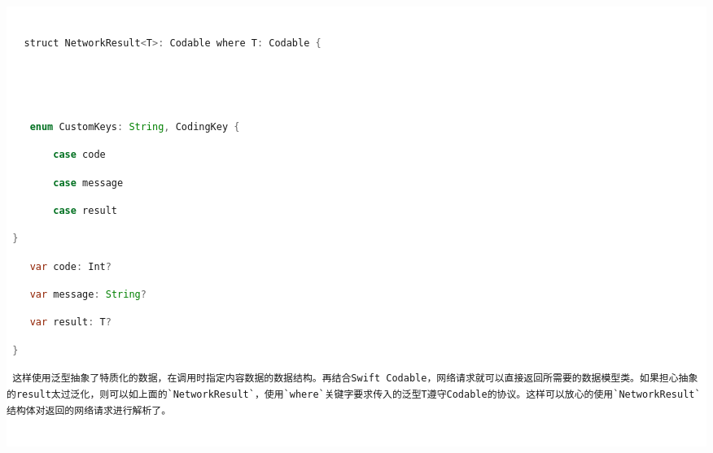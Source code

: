   
  
 ```java 
  
  ``` 
  
  
   
 ```java 
    struct NetworkResult<T>: Codable where T: Codable {
  ``` 
  
 ```java 
  
  ``` 
  
 ```java 
     
  ``` 
  
 ```java 
     enum CustomKeys: String, CodingKey {
  ``` 
  
 ```java 
         case code
  ``` 
  
 ```java 
         case message
  ``` 
  
 ```java 
         case result
  ``` 
  
 ```java 
  }
  ``` 
  
 ```java 
     var code: Int?
  ``` 
  
 ```java 
     var message: String?
  ``` 
  
 ```java 
     var result: T?
  ``` 
  
 ```java 
  }
  ``` 
  
  
  
   
 ```java 
  这样使用泛型抽象了特质化的数据，在调用时指定内容数据的数据结构。再结合Swift Codable，网络请求就可以直接返回所需要的数据模型类。如果担心抽象的result太过泛化，则可以如上面的`NetworkResult`，使用`where`关键字要求传入的泛型T遵守Codable的协议。这样可以放心的使用`NetworkResult`结构体对返回的网络请求进行解析了。
  ``` 
  
  
  
 ```java 
  
  ``` 
  